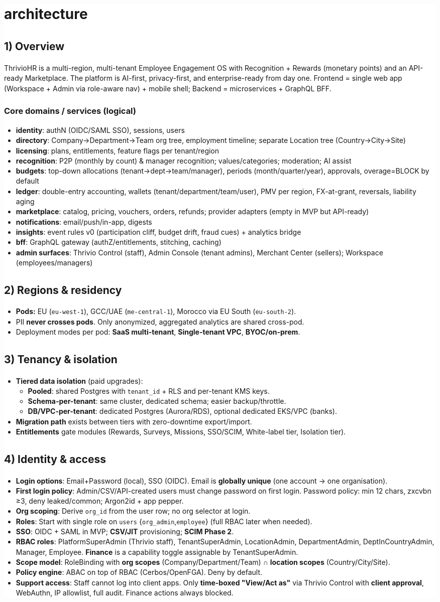 # architecture

## 1) Overview
ThrivioHR is a multi-region, multi-tenant Employee Engagement OS with Recognition + Rewards (monetary points) and an API-ready Marketplace. The platform is AI-first, privacy-first, and enterprise-ready from day one. Frontend = single web app (Workspace + Admin via role-aware nav) + mobile shell; Backend = microservices + GraphQL BFF.

### Core domains / services (logical)
- **identity**: authN (OIDC/SAML SSO), sessions, users
- **directory**: Company→Department→Team org tree, employment timeline; separate Location tree (Country→City→Site)
- **licensing**: plans, entitlements, feature flags per tenant/region
- **recognition**: P2P (monthly by count) & manager recognition; values/categories; moderation; AI assist
- **budgets**: top-down allocations (tenant→dept→team/manager), periods (month/quarter/year), approvals, overage=BLOCK by default
- **ledger**: double-entry accounting, wallets (tenant/department/team/user), PMV per region, FX-at-grant, reversals, liability aging
- **marketplace**: catalog, pricing, vouchers, orders, refunds; provider adapters (empty in MVP but API-ready)
- **notifications**: email/push/in-app, digests
- **insights**: event rules v0 (participation cliff, budget drift, fraud cues) + analytics bridge
- **bff**: GraphQL gateway (authZ/entitlements, stitching, caching)
- **admin surfaces**: Thrivio Control (staff), Admin Console (tenant admins), Merchant Center (sellers); Workspace (employees/managers)

## 2) Regions & residency
- **Pods:** EU (`eu-west-1`), GCC/UAE (`me-central-1`), Morocco via EU South (`eu-south-2`).
- PII **never crosses pods**. Only anonymized, aggregated analytics are shared cross-pod.
- Deployment modes per pod: **SaaS multi-tenant**, **Single-tenant VPC**, **BYOC/on-prem**.

## 3) Tenancy & isolation
- **Tiered data isolation** (paid upgrades):
  - **Pooled**: shared Postgres with `tenant_id` + RLS and per-tenant KMS keys.
  - **Schema-per-tenant**: same cluster, dedicated schema; easier backup/throttle.
  - **DB/VPC-per-tenant**: dedicated Postgres (Aurora/RDS), optional dedicated EKS/VPC (banks).
- **Migration path** exists between tiers with zero-downtime export/import.
- **Entitlements** gate modules (Rewards, Surveys, Missions, SSO/SCIM, White-label tier, Isolation tier).

## 4) Identity & access
- **Login options**: Email+Password (local), SSO (OIDC). Email is **globally unique** (one account → one organisation).
- **First login policy**: Admin/CSV/API-created users must change password on first login. Password policy: min 12 chars, zxcvbn ≥3, deny leaked/common; Argon2id + app pepper.
- **Org scoping**: Derive `org_id` from the user row; no org selector at login.
- **Roles**: Start with single role on `users` {`org_admin`,`employee`} (full RBAC later when needed).
- **SSO**: OIDC + SAML in MVP; **CSV/JIT** provisioning; **SCIM Phase 2**.
- **RBAC roles**: PlatformSuperAdmin (Thrivio staff), TenantSuperAdmin, LocationAdmin, DepartmentAdmin, DeptInCountryAdmin, Manager, Employee. **Finance** is a capability toggle assignable by TenantSuperAdmin.
- **Scope model**: RoleBinding with **org scopes** (Company/Department/Team) ∩ **location scopes** (Country/City/Site).
- **Policy engine**: ABAC on top of RBAC (Cerbos/OpenFGA). Deny by default.
- **Support access**: Staff cannot log into client apps. Only **time-boxed "View/Act as"** via Thrivio Control with **client approval**, WebAuthn, IP allowlist, full audit. Finance actions always blocked.
